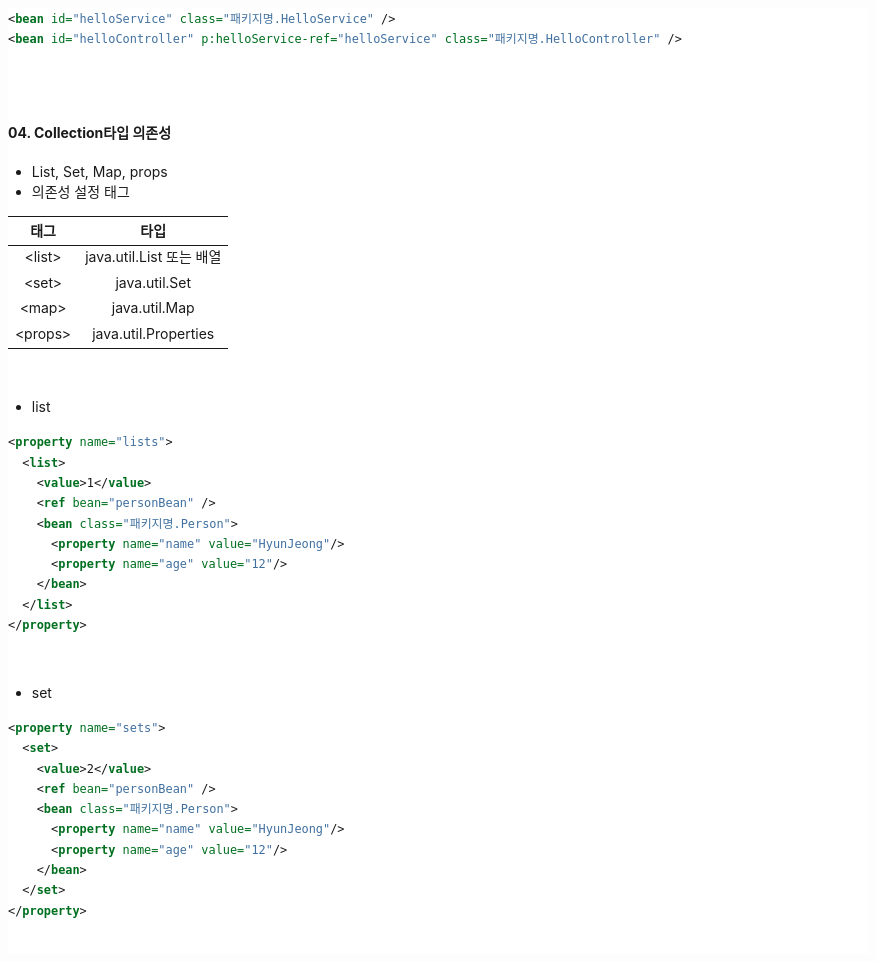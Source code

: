
```xml
<bean id="helloService" class="패키지명.HelloService" />
<bean id="helloController" p:helloService-ref="helloService" class="패키지명.HelloController" />
```

<br><br>

#### 04. Collection타입 의존성
* List, Set, Map, props
* 의존성 설정 태그

| 태그 | 타입 |
|:---:|:---:|
| \<list> | java.util.List 또는 배열 |
| \<set> | java.util.Set |
| \<map> | java.util.Map |
| \<props> | java.util.Properties |

<br>
  
* list

```xml
<property name="lists">
  <list>
    <value>1</value>
    <ref bean="personBean" />
    <bean class="패키지명.Person">
      <property name="name" value="HyunJeong"/>
      <property name="age" value="12"/>
    </bean>
  </list>
</property>
```

<br>
  
* set

```xml
<property name="sets">
  <set>
    <value>2</value>
    <ref bean="personBean" />
    <bean class="패키지명.Person">
      <property name="name" value="HyunJeong"/>
      <property name="age" value="12"/>
    </bean>
  </set>
</property>
```

<br>
  